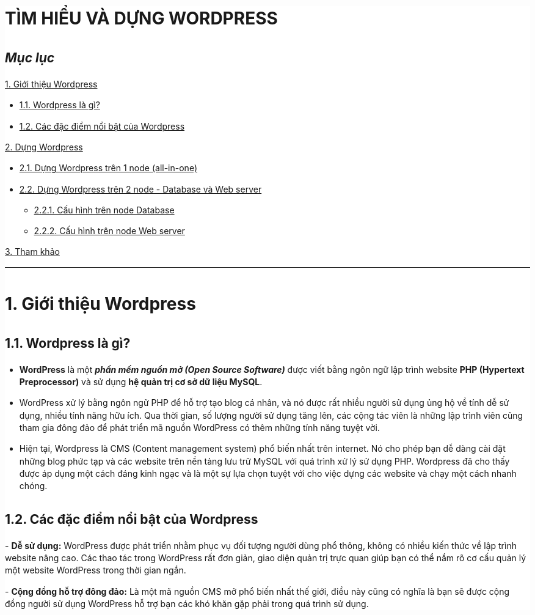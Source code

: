 # TÌM HIỂU VÀ DỰNG WORDPRESS

## ***Mục lục***

[1. Giới thiệu Wordpress](#1)

- [1.1. Wordpress là gì?](#1.1)

- [1.2. Các đặc điểm nổi bật của Wordpress](#1.2)

[2. Dựng Wordpress ](#2)

 - [2.1. Dựng Wordpress trên 1 node (all-in-one)](#2.1)

 - [2.2. Dựng Wordpress trên 2 node - Database và Web server](#2.2)

   - [2.2.1. Cấu hình trên node Database](#2.2.1)

   - [2.2.2. Cấu hình trên node Web server ](#2.2.2)

 [3. Tham khảo](#3)

 ---

<a name = "1"></a>
# 1. Giới thiệu Wordpress

<a name = "1.1"></a>
## 1.1.  Wordpress là gì?

- **WordPress** là một ***phần mềm nguồn mở (Open Source Software)*** được viết bằng ngôn ngữ lập trình website **PHP (Hypertext Preprocessor)** và sử dụng **hệ quản trị cơ sở dữ liệu MySQL**.

- WordPress xử lý bằng ngôn ngữ PHP để hỗ trợ tạo blog cá nhân, và nó được rất nhiều người sử dụng ủng hộ về tính dễ sử dụng, nhiều tính năng hữu ích. Qua thời gian, số lượng người sử dụng tăng lên, các cộng tác viên là những lập trình viên cũng tham gia đông đảo để phát triển mã nguồn WordPress có thêm những tính năng tuyệt vời.

- Hiện tại, Wordpress là CMS (Content management system) phổ biến nhất trên internet. Nó cho phép bạn dễ dàng cài đặt những blog phức tạp và các website trên nền tảng lưu trữ MySQL với quá trình xử lý sử dụng PHP. Wordpress đã cho thấy được áp dụng một cách đáng kinh ngạc và là một sự lựa chọn tuyệt với cho việc dựng các website và chạy một cách nhanh chóng.

<a name = "1.2"></a>
## 1.2. Các đặc điểm nổi bật của Wordpress

\- **Dễ sử dụng:** WordPress được phát triển nhằm phục vụ đối tượng người dùng phổ thông, không có nhiều kiến thức về lập trình website nâng cao. Các thao tác trong WordPress rất đơn giản, giao diện quản trị trực quan giúp bạn có thể nắm rõ cơ cấu quản lý một website WordPress trong thời gian ngắn.

\- **Cộng đồng hỗ trợ đông đảo:** Là một mã nguồn CMS mở phổ biến nhất thế giới, điều này cũng có nghĩa là bạn sẽ được cộng đồng người sử dụng WordPress hỗ trợ bạn các khó khăn gặp phải trong quá trình sử dụng.
